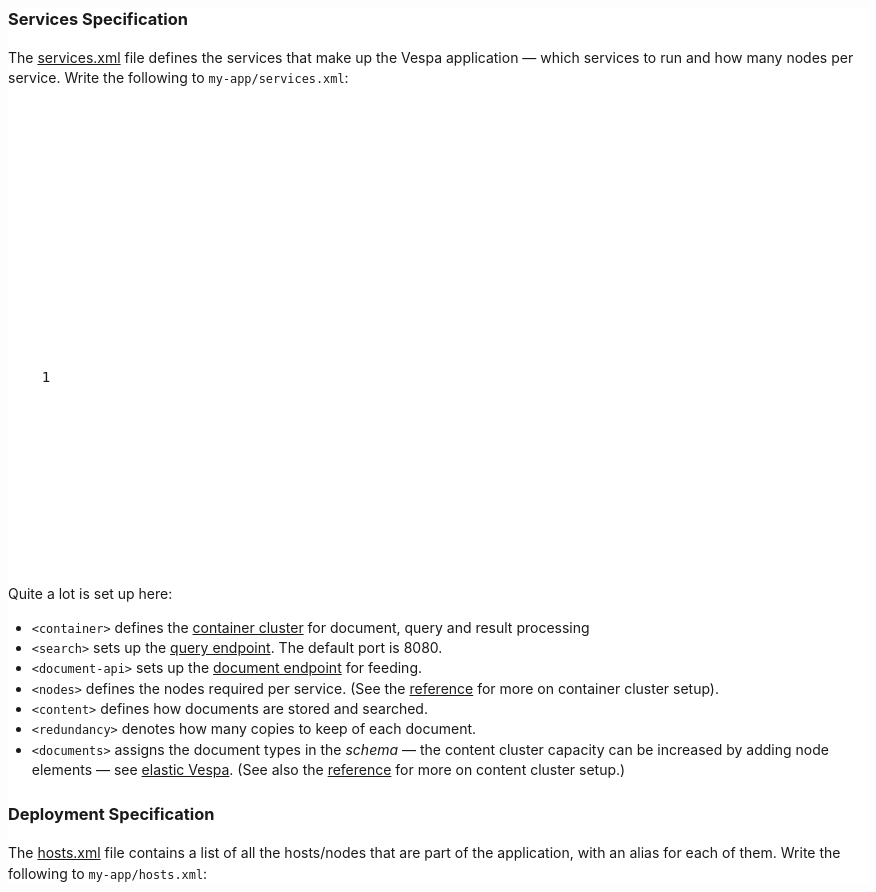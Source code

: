 
### Services Specification

The [services.xml](../reference/services.html) file defines the services that
make up the Vespa application — which services to run and how many nodes per
service. Write the following to `my-app/services.xml`:

<pre data-test="file" data-path="sample-apps/news/my-app/services.xml">
<?xml version='1.0' encoding='UTF-8'?>
<services version="1.0">

  <container id='default' version='1.0'>
    <search></search>
    <document-api></document-api>
    <nodes>
      <node hostalias='node1'></node>
    </nodes>
  </container>

  <content id='mind' version='1.0'>
    <redundancy>1</redundancy>
    <documents>
      <document type='news' mode="index"/>
    </documents>
    <nodes>
      <node hostalias="node1" distribution-key="0" />
    </nodes>
  </content>

</services>
</pre>

Quite a lot is set up here:

- `<container>` defines the [container cluster](../jdisc/index.html) for
  document, query and result processing
- `<search>` sets up the [query endpoint](../query-api.html).  The default port
  is 8080.
- `<document-api>` sets up the [document
  endpoint](../reference/document-v1-api-reference.html) for feeding.
- `<nodes>` defines the nodes required per service.  (See the
  [reference](../reference/services-container.html) for more on container
  cluster setup).
- `<content>` defines how documents are stored and searched.
- `<redundancy>` denotes how many copies to keep of each document.
- `<documents>` assigns the document types in the _schema_ — the content
  cluster capacity can be increased by adding node elements — see [elastic
  Vespa](../elastic-vespa.html). (See also the
  [reference](../reference/services-content.html) for more on content cluster
  setup.)


### Deployment Specification

The [hosts.xml](../reference/hosts.html) file contains a list of all the
hosts/nodes that are part of the application, with an alias for each of them.
Write the following to `my-app/hosts.xml`:
